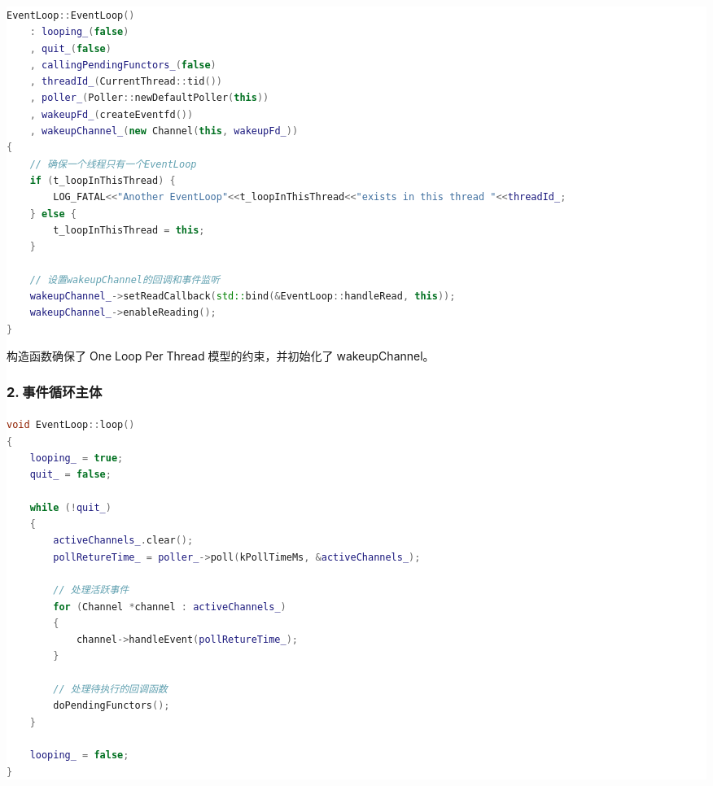 ```cpp
EventLoop::EventLoop()
    : looping_(false)
    , quit_(false)
    , callingPendingFunctors_(false)
    , threadId_(CurrentThread::tid())
    , poller_(Poller::newDefaultPoller(this))
    , wakeupFd_(createEventfd())
    , wakeupChannel_(new Channel(this, wakeupFd_))
{
    // 确保一个线程只有一个EventLoop
    if (t_loopInThisThread) {
        LOG_FATAL<<"Another EventLoop"<<t_loopInThisThread<<"exists in this thread "<<threadId_;
    } else {
        t_loopInThisThread = this;
    }

    // 设置wakeupChannel的回调和事件监听
    wakeupChannel_->setReadCallback(std::bind(&EventLoop::handleRead, this));
    wakeupChannel_->enableReading();
}

```

构造函数确保了 One Loop Per Thread 模型的约束，并初始化了 wakeupChannel。

### 2. 事件循环主体

```cpp
void EventLoop::loop()
{
    looping_ = true;
    quit_ = false;

    while (!quit_)
    {
        activeChannels_.clear();
        pollRetureTime_ = poller_->poll(kPollTimeMs, &activeChannels_);

        // 处理活跃事件
        for (Channel *channel : activeChannels_)
        {
            channel->handleEvent(pollRetureTime_);
        }

        // 处理待执行的回调函数
        doPendingFunctors();
    }

    looping_ = false;
}

```
